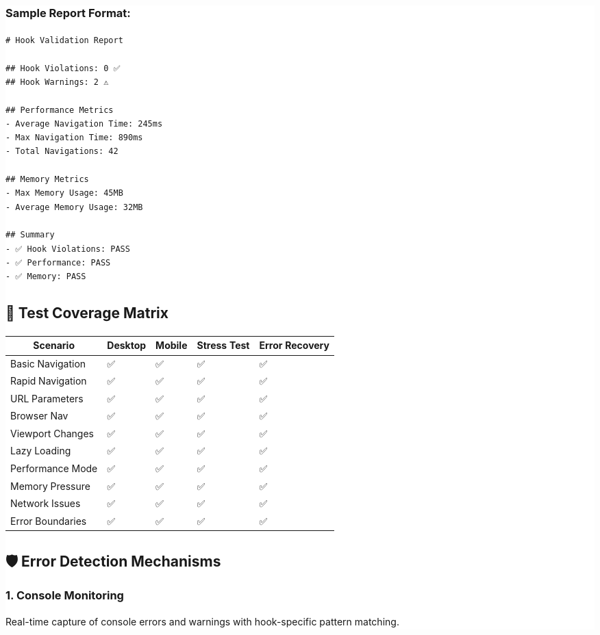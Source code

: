 ### Sample Report Format:

```
# Hook Validation Report

## Hook Violations: 0 ✅
## Hook Warnings: 2 ⚠️

## Performance Metrics
- Average Navigation Time: 245ms
- Max Navigation Time: 890ms
- Total Navigations: 42

## Memory Metrics
- Max Memory Usage: 45MB
- Average Memory Usage: 32MB

## Summary
- ✅ Hook Violations: PASS
- ✅ Performance: PASS
- ✅ Memory: PASS
```

## 🎪 Test Coverage Matrix

| Scenario         | Desktop | Mobile | Stress Test | Error Recovery |
| ---------------- | ------- | ------ | ----------- | -------------- |
| Basic Navigation | ✅      | ✅     | ✅          | ✅             |
| Rapid Navigation | ✅      | ✅     | ✅          | ✅             |
| URL Parameters   | ✅      | ✅     | ✅          | ✅             |
| Browser Nav      | ✅      | ✅     | ✅          | ✅             |
| Viewport Changes | ✅      | ✅     | ✅          | ✅             |
| Lazy Loading     | ✅      | ✅     | ✅          | ✅             |
| Performance Mode | ✅      | ✅     | ✅          | ✅             |
| Memory Pressure  | ✅      | ✅     | ✅          | ✅             |
| Network Issues   | ✅      | ✅     | ✅          | ✅             |
| Error Boundaries | ✅      | ✅     | ✅          | ✅             |

## 🛡️ Error Detection Mechanisms

### 1. Console Monitoring

Real-time capture of console errors and warnings with hook-specific pattern matching.
